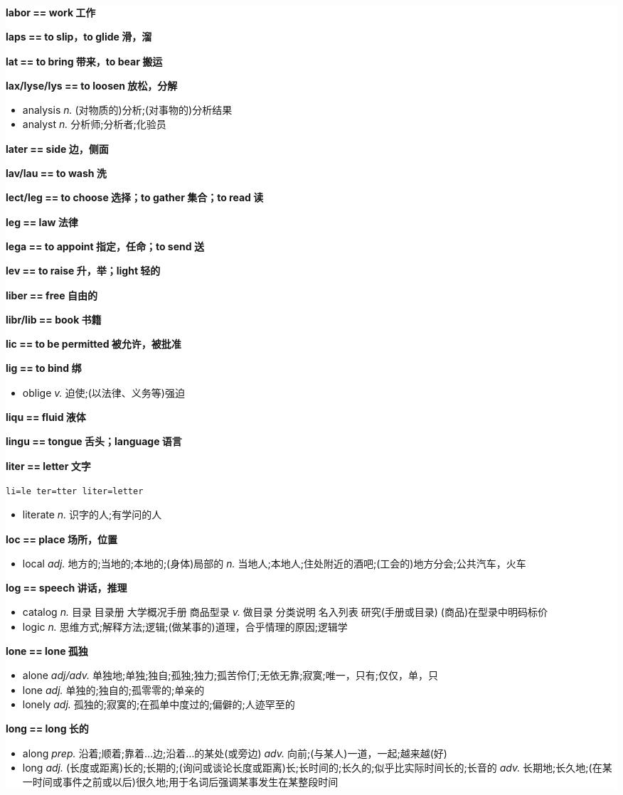**labor == work 工作**

**laps == to slip，to glide 滑，溜**

**lat == to bring 带来，to bear 搬运**

**lax/lyse/lys == to loosen 放松，分解**

* analysis *n.* (对物质的)分析;(对事物的)分析结果
* analyst *n.* 分析师;分析者;化验员

**later == side 边，侧面**

**lav/lau == to wash 洗**

**lect/leg == to choose 选择；to gather 集合；to read 读**

**leg == law 法律**

**lega == to appoint 指定，任命；to send 送**

**lev == to raise 升，举；light 轻的**

**liber == free 自由的**

**libr/lib == book 书籍**

**lic == to be permitted 被允许，被批准**

**lig == to bind 绑**

* oblige *v.* 迫使;(以法律、义务等)强迫

**liqu == fluid 液体**

**lingu == tongue 舌头；language 语言**

**liter == letter 文字**

    li=le ter=tter liter=letter

* literate *n.* 识字的人;有学问的人

**loc == place 场所，位置**

* local *adj.* 地方的;当地的;本地的;(身体)局部的 *n.* 当地人;本地人;住处附近的酒吧;(工会的)地方分会;公共汽车，火车

**log == speech 讲话，推理**

* catalog *n.* 目录 目录册 大学概况手册 商品型录 *v.* 做目录 分类说明 名入列表 研究(手册或目录) (商品)在型录中明码标价
* logic *n.* 思维方式;解释方法;逻辑;(做某事的)道理，合乎情理的原因;逻辑学

**lone == lone 孤独**

* alone *adj/adv.* 单独地;单独;独自;孤独;独力;孤苦伶仃;无依无靠;寂寞;唯一，只有;仅仅，单，只
* lone *adj.* 单独的;独自的;孤零零的;单亲的
* lonely *adj.* 孤独的;寂寞的;在孤单中度过的;偏僻的;人迹罕至的

**long == long 长的**

* along *prep.* 沿着;顺着;靠着…边;沿着…的某处(或旁边) *adv.* 向前;(与某人)一道，一起;越来越(好)
* long *adj.* (长度或距离)长的;长期的;(询问或谈论长度或距离)长;长时间的;长久的;似乎比实际时间长的;长音的 *adv.* 长期地;长久地;(在某一时间或事件之前或以后)很久地;用于名词后强调某事发生在某整段时间
